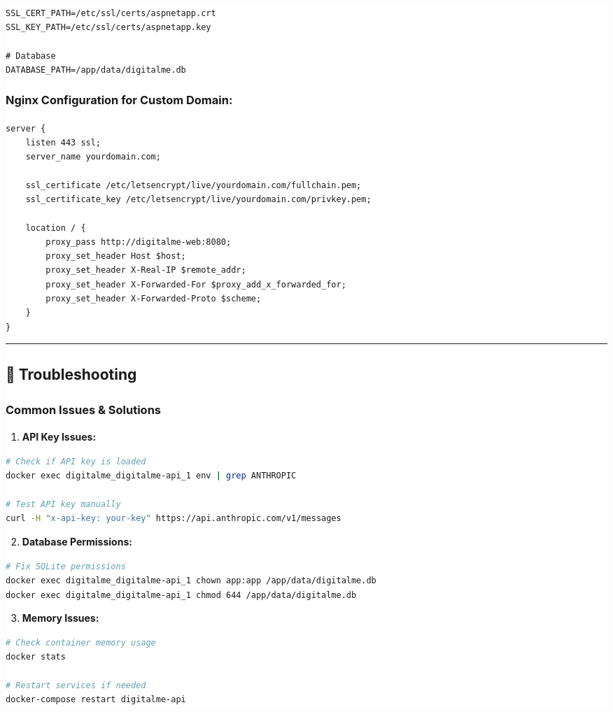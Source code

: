 ```env
SSL_CERT_PATH=/etc/ssl/certs/aspnetapp.crt
SSL_KEY_PATH=/etc/ssl/certs/aspnetapp.key

# Database
DATABASE_PATH=/app/data/digitalme.db
```

### **Nginx Configuration for Custom Domain:**
```nginx
server {
    listen 443 ssl;
    server_name yourdomain.com;
    
    ssl_certificate /etc/letsencrypt/live/yourdomain.com/fullchain.pem;
    ssl_certificate_key /etc/letsencrypt/live/yourdomain.com/privkey.pem;
    
    location / {
        proxy_pass http://digitalme-web:8080;
        proxy_set_header Host $host;
        proxy_set_header X-Real-IP $remote_addr;
        proxy_set_header X-Forwarded-For $proxy_add_x_forwarded_for;
        proxy_set_header X-Forwarded-Proto $scheme;
    }
}
```

---

## 🚨 Troubleshooting

### **Common Issues & Solutions**

1. **API Key Issues:**
```bash
# Check if API key is loaded
docker exec digitalme_digitalme-api_1 env | grep ANTHROPIC

# Test API key manually
curl -H "x-api-key: your-key" https://api.anthropic.com/v1/messages
```

2. **Database Permissions:**
```bash
# Fix SQLite permissions
docker exec digitalme_digitalme-api_1 chown app:app /app/data/digitalme.db
docker exec digitalme_digitalme-api_1 chmod 644 /app/data/digitalme.db
```

3. **Memory Issues:**
```bash
# Check container memory usage
docker stats

# Restart services if needed
docker-compose restart digitalme-api
```
